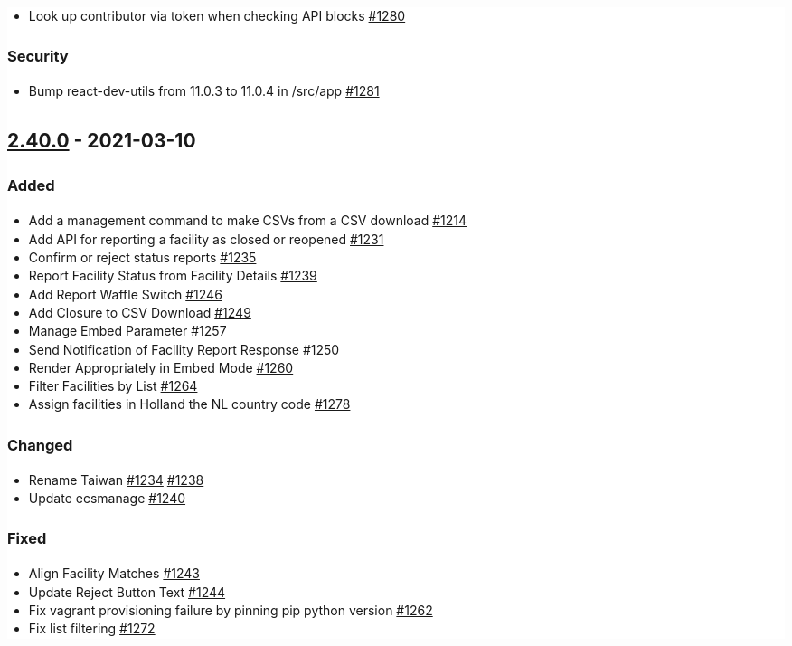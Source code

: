 -   Look up contributor via token when checking API blocks [#1280](https://github.com/open-apparel-registry/open-apparel-registry/pull/1280)

### Security

-   Bump react-dev-utils from 11.0.3 to 11.0.4 in /src/app [#1281](https://github.com/open-apparel-registry/open-apparel-registry/pull/1281)

## [2.40.0] - 2021-03-10

### Added

-   Add a management command to make CSVs from a CSV download [#1214](https://github.com/open-apparel-registry/open-apparel-registry/pull/1214)
-   Add API for reporting a facility as closed or reopened [#1231](https://github.com/open-apparel-registry/open-apparel-registry/pull/1231)
-   Confirm or reject status reports [#1235](https://github.com/open-apparel-registry/open-apparel-registry/pull/1235)
-   Report Facility Status from Facility Details [#1239](https://github.com/open-apparel-registry/open-apparel-registry/pull/1239)
-   Add Report Waffle Switch [#1246](https://github.com/open-apparel-registry/open-apparel-registry/pull/1246)
-   Add Closure to CSV Download [#1249](https://github.com/open-apparel-registry/open-apparel-registry/pull/1249)
-   Manage Embed Parameter [#1257](https://github.com/open-apparel-registry/open-apparel-registry/pull/1257)
-   Send Notification of Facility Report Response [#1250](https://github.com/open-apparel-registry/open-apparel-registry/pull/1250)
-   Render Appropriately in Embed Mode [#1260](https://github.com/open-apparel-registry/open-apparel-registry/pull/1260)
-   Filter Facilities by List [#1264](https://github.com/open-apparel-registry/open-apparel-registry/pull/1264)
-   Assign facilities in Holland the NL country code [#1278](https://github.com/open-apparel-registry/open-apparel-registry/pull/1278)

### Changed

-   Rename Taiwan
    [#1234](https://github.com/open-apparel-registry/open-apparel-registry/pull/1234) [#1238](https://github.com/open-apparel-registry/open-apparel-registry/pull/1238)
-   Update ecsmanage [#1240](https://github.com/open-apparel-registry/open-apparel-registry/pull/1240)

### Fixed

-   Align Facility Matches [#1243](https://github.com/open-apparel-registry/open-apparel-registry/pull/1243)
-   Update Reject Button Text [#1244](https://github.com/open-apparel-registry/open-apparel-registry/pull/1244)
-   Fix vagrant provisioning failure by pinning pip python version [#1262](https://github.com/open-apparel-registry/open-apparel-registry/pull/1262)
-   Fix list filtering [#1272](https://github.com/open-apparel-registry/open-apparel-registry/pull/1272)


[unreleased]: https://github.com/open-apparel-registry/open-apparel-registry/compare/80-OSHUB...HEAD
[80-oshub]: https://github.com/open-apparel-registry/open-apparel-registry/releases/tag/80-OSHUB
[79-oshub]: https://github.com/open-apparel-registry/open-apparel-registry/releases/tag/79-OSHUB
[78-oshub]: https://github.com/open-apparel-registry/open-apparel-registry/releases/tag/78-OSHUB
[77-oshub]: https://github.com/open-apparel-registry/open-apparel-registry/releases/tag/77-OSHUB
[76-oshub]: https://github.com/open-apparel-registry/open-apparel-registry/releases/tag/76-OSHUB
[75-oshub]: https://github.com/open-apparel-registry/open-apparel-registry/releases/tag/75-OSHUB
[74-oshub]: https://github.com/open-apparel-registry/open-apparel-registry/releases/tag/74-OSHUB
[73-oshub]: https://github.com/open-apparel-registry/open-apparel-registry/releases/tag/73-OSHUB
[66]: https://github.com/open-apparel-registry/open-apparel-registry/releases/tag/66
[65]: https://github.com/open-apparel-registry/open-apparel-registry/releases/tag/65
[64]: https://github.com/open-apparel-registry/open-apparel-registry/releases/tag/64
[63]: https://github.com/open-apparel-registry/open-apparel-registry/releases/tag/63
[62]: https://github.com/open-apparel-registry/open-apparel-registry/releases/tag/62
[61]: https://github.com/open-apparel-registry/open-apparel-registry/releases/tag/61
[60]: https://github.com/open-apparel-registry/open-apparel-registry/releases/tag/60
[59]: https://github.com/open-apparel-registry/open-apparel-registry/releases/tag/59
[58]: https://github.com/open-apparel-registry/open-apparel-registry/releases/tag/58
[57]: https://github.com/open-apparel-registry/open-apparel-registry/releases/tag/57
[56]: https://github.com/open-apparel-registry/open-apparel-registry/releases/tag/56
[56]: https://github.com/open-apparel-registry/open-apparel-registry/releases/tag/56
[55]: https://github.com/open-apparel-registry/open-apparel-registry/releases/tag/55
[54]: https://github.com/open-apparel-registry/open-apparel-registry/releases/tag/54
[53]: https://github.com/open-apparel-registry/open-apparel-registry/releases/tag/53
[52]: https://github.com/open-apparel-registry/open-apparel-registry/releases/tag/52
[51]: https://github.com/open-apparel-registry/open-apparel-registry/releases/tag/51
[50]: https://github.com/open-apparel-registry/open-apparel-registry/releases/tag/50
[49]: https://github.com/open-apparel-registry/open-apparel-registry/releases/tag/49
[48]: https://github.com/open-apparel-registry/open-apparel-registry/releases/tag/48
[47]: https://github.com/open-apparel-registry/open-apparel-registry/releases/tag/47
[46]: https://github.com/open-apparel-registry/open-apparel-registry/releases/tag/46
[45]: https://github.com/open-apparel-registry/open-apparel-registry/releases/tag/45
[44]: https://github.com/open-apparel-registry/open-apparel-registry/releases/tag/44
[43]: https://github.com/open-apparel-registry/open-apparel-registry/releases/tag/43
[42]: https://github.com/open-apparel-registry/open-apparel-registry/releases/tag/42
[2.41.1]: https://github.com/open-apparel-registry/open-apparel-registry/releases/tag/2.41.1
[2.41.0]: https://github.com/open-apparel-registry/open-apparel-registry/releases/tag/2.41.0
[2.40.0]: https://github.com/open-apparel-registry/open-apparel-registry/releases/tag/2.40.0
[2.39.2]: https://github.com/open-apparel-registry/open-apparel-registry/releases/tag/2.39.2
[2.39.1]: https://github.com/open-apparel-registry/open-apparel-registry/releases/tag/2.39.1
[2.39.0]: https://github.com/open-apparel-registry/open-apparel-registry/releases/tag/2.39.0
[2.38.3]: https://github.com/open-apparel-registry/open-apparel-registry/releases/tag/2.38.3
[2.38.2]: https://github.com/open-apparel-registry/open-apparel-registry/releases/tag/2.38.2
[2.38.1]: https://github.com/open-apparel-registry/open-apparel-registry/releases/tag/2.38.1
[2.38.0]: https://github.com/open-apparel-registry/open-apparel-registry/releases/tag/2.38.0
[2.37.1]: https://github.com/open-apparel-registry/open-apparel-registry/releases/tag/2.37.1
[2.37.0]: https://github.com/open-apparel-registry/open-apparel-registry/releases/tag/2.37.0
[2.36.0]: https://github.com/open-apparel-registry/open-apparel-registry/releases/tag/2.36.0
[2.35.0]: https://github.com/open-apparel-registry/open-apparel-registry/releases/tag/2.35.0
[2.34.0]: https://github.com/open-apparel-registry/open-apparel-registry/releases/tag/2.34.0
[2.33.0]: https://github.com/open-apparel-registry/open-apparel-registry/releases/tag/2.33.0
[2.32.0]: https://github.com/open-apparel-registry/open-apparel-registry/releases/tag/2.32.0
[2.31.1]: https://github.com/open-apparel-registry/open-apparel-registry/releases/tag/2.31.1
[2.31.0]: https://github.com/open-apparel-registry/open-apparel-registry/releases/tag/2.31.0
[2.30.0]: https://github.com/open-apparel-registry/open-apparel-registry/releases/tag/2.30.0
[2.29.0]: https://github.com/open-apparel-registry/open-apparel-registry/releases/tag/2.29.0
[2.28.0]: https://github.com/open-apparel-registry/open-apparel-registry/releases/tag/2.28.0
[2.27.0]: https://github.com/open-apparel-registry/open-apparel-registry/releases/tag/2.27.0
[2.26.1]: https://github.com/open-apparel-registry/open-apparel-registry/releases/tag/2.26.1
[2.26.0]: https://github.com/open-apparel-registry/open-apparel-registry/releases/tag/2.26.0
[2.25.0]: https://github.com/open-apparel-registry/open-apparel-registry/releases/tag/2.25.0
[2.24.0]: https://github.com/open-apparel-registry/open-apparel-registry/releases/tag/2.24.0
[2.23.2]: https://github.com/open-apparel-registry/open-apparel-registry/releases/tag/2.23.2
[2.23.1]: https://github.com/open-apparel-registry/open-apparel-registry/releases/tag/2.23.1
[2.23.0]: https://github.com/open-apparel-registry/open-apparel-registry/releases/tag/2.23.0
[2.22.0]: https://github.com/open-apparel-registry/open-apparel-registry/releases/tag/2.22.0
[2.21.1]: https://github.com/open-apparel-registry/open-apparel-registry/releases/tag/2.21.1
[2.21.0]: https://github.com/open-apparel-registry/open-apparel-registry/releases/tag/2.21.0
[2.20.0]: https://github.com/open-apparel-registry/open-apparel-registry/releases/tag/2.20.0
[2.19.0]: https://github.com/open-apparel-registry/open-apparel-registry/releases/tag/2.19.0
[2.18.0]: https://github.com/open-apparel-registry/open-apparel-registry/releases/tag/2.18.0
[2.17.0]: https://github.com/open-apparel-registry/open-apparel-registry/releases/tag/2.17.0
[2.16.0]: https://github.com/open-apparel-registry/open-apparel-registry/releases/tag/2.16.0
[2.15.0]: https://github.com/open-apparel-registry/open-apparel-registry/releases/tag/2.15.0
[2.14.0]: https://github.com/open-apparel-registry/open-apparel-registry/releases/tag/2.14.0
[2.13.0]: https://github.com/open-apparel-registry/open-apparel-registry/releases/tag/2.13.0
[2.12.0]: https://github.com/open-apparel-registry/open-apparel-registry/releases/tag/2.12.0
[2.11.0]: https://github.com/open-apparel-registry/open-apparel-registry/releases/tag/2.11.0
[2.10.0]: https://github.com/open-apparel-registry/open-apparel-registry/releases/tag/2.10.0
[2.9.0]: https://github.com/open-apparel-registry/open-apparel-registry/releases/tag/2.9.0
[2.8.0]: https://github.com/open-apparel-registry/open-apparel-registry/releases/tag/2.8.0
[2.7.0]: https://github.com/open-apparel-registry/open-apparel-registry/releases/tag/2.7.0
[2.6.0]: https://github.com/open-apparel-registry/open-apparel-registry/releases/tag/2.6.0
[2.5.0]: https://github.com/open-apparel-registry/open-apparel-registry/releases/tag/2.5.0
[2.4.0]: https://github.com/open-apparel-registry/open-apparel-registry/releases/tag/2.4.0
[2.3.0]: https://github.com/open-apparel-registry/open-apparel-registry/releases/tag/2.3.0
[2.2.0]: https://github.com/open-apparel-registry/open-apparel-registry/releases/tag/2.2.0
[2.1.0]: https://github.com/open-apparel-registry/open-apparel-registry/releases/tag/2.1.0
[2.0.0]: https://github.com/open-apparel-registry/open-apparel-registry/releases/tag/2.0.0
[0.2.0]: https://github.com/open-apparel-registry/open-apparel-registry/releases/tag/0.2.0
[0.1.0]: https://github.com/open-apparel-registry/open-apparel-registry/releases/tag/0.1.0